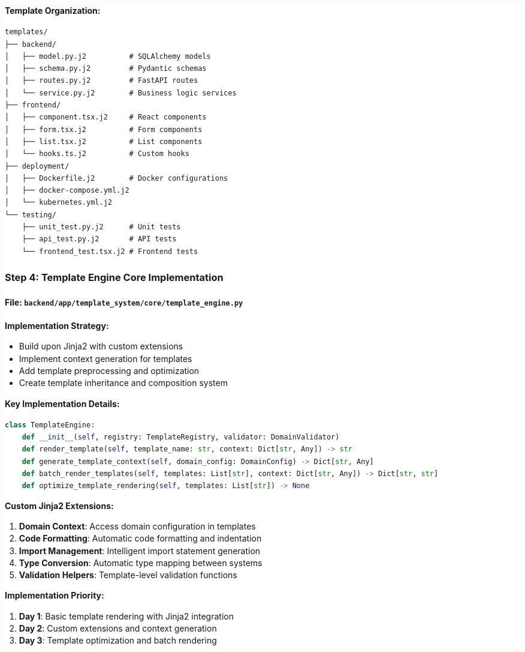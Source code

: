 **Template Organization:**
```
templates/
├── backend/
│   ├── model.py.j2          # SQLAlchemy models
│   ├── schema.py.j2         # Pydantic schemas  
│   ├── routes.py.j2         # FastAPI routes
│   └── service.py.j2        # Business logic services
├── frontend/
│   ├── component.tsx.j2     # React components
│   ├── form.tsx.j2          # Form components
│   ├── list.tsx.j2          # List components
│   └── hooks.ts.j2          # Custom hooks
├── deployment/
│   ├── Dockerfile.j2        # Docker configurations
│   ├── docker-compose.yml.j2
│   └── kubernetes.yml.j2
└── testing/
    ├── unit_test.py.j2      # Unit tests
    ├── api_test.py.j2       # API tests
    └── frontend_test.tsx.j2 # Frontend tests
```

### **Step 4: Template Engine Core Implementation**

#### **File: `backend/app/template_system/core/template_engine.py`**

**Implementation Strategy:**
- Build upon Jinja2 with custom extensions
- Implement context generation for templates
- Add template preprocessing and optimization
- Create template inheritance and composition system

**Key Implementation Details:**
```python
class TemplateEngine:
    def __init__(self, registry: TemplateRegistry, validator: DomainValidator)
    def render_template(self, template_name: str, context: Dict[str, Any]) -> str
    def generate_template_context(self, domain_config: DomainConfig) -> Dict[str, Any]
    def batch_render_templates(self, templates: List[str], context: Dict[str, Any]) -> Dict[str, str]
    def optimize_template_rendering(self, templates: List[str]) -> None
```

**Custom Jinja2 Extensions:**
1. **Domain Context**: Access domain configuration in templates
2. **Code Formatting**: Automatic code formatting and indentation
3. **Import Management**: Intelligent import statement generation
4. **Type Conversion**: Automatic type mapping between systems
5. **Validation Helpers**: Template-level validation functions

**Implementation Priority:**
1. **Day 1**: Basic template rendering with Jinja2 integration
2. **Day 2**: Custom extensions and context generation
3. **Day 3**: Template optimization and batch rendering
